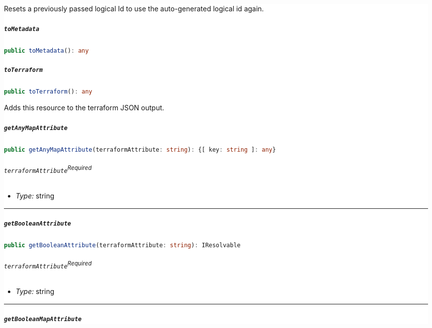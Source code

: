 Resets a previously passed logical Id to use the auto-generated logical id again.

##### `toMetadata` <a name="toMetadata" id="rhizo-co-terraform-provider-grafana.libraryPanel.LibraryPanel.toMetadata"></a>

```typescript
public toMetadata(): any
```

##### `toTerraform` <a name="toTerraform" id="rhizo-co-terraform-provider-grafana.libraryPanel.LibraryPanel.toTerraform"></a>

```typescript
public toTerraform(): any
```

Adds this resource to the terraform JSON output.

##### `getAnyMapAttribute` <a name="getAnyMapAttribute" id="rhizo-co-terraform-provider-grafana.libraryPanel.LibraryPanel.getAnyMapAttribute"></a>

```typescript
public getAnyMapAttribute(terraformAttribute: string): {[ key: string ]: any}
```

###### `terraformAttribute`<sup>Required</sup> <a name="terraformAttribute" id="rhizo-co-terraform-provider-grafana.libraryPanel.LibraryPanel.getAnyMapAttribute.parameter.terraformAttribute"></a>

- *Type:* string

---

##### `getBooleanAttribute` <a name="getBooleanAttribute" id="rhizo-co-terraform-provider-grafana.libraryPanel.LibraryPanel.getBooleanAttribute"></a>

```typescript
public getBooleanAttribute(terraformAttribute: string): IResolvable
```

###### `terraformAttribute`<sup>Required</sup> <a name="terraformAttribute" id="rhizo-co-terraform-provider-grafana.libraryPanel.LibraryPanel.getBooleanAttribute.parameter.terraformAttribute"></a>

- *Type:* string

---

##### `getBooleanMapAttribute` <a name="getBooleanMapAttribute" id="rhizo-co-terraform-provider-grafana.libraryPanel.LibraryPanel.getBooleanMapAttribute"></a>
